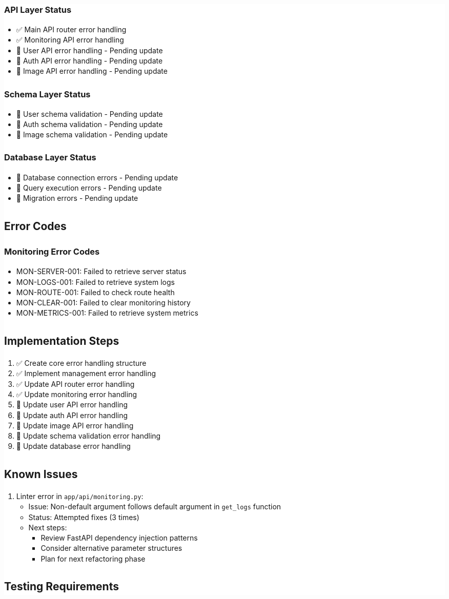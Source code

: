 ### API Layer Status
- ✅ Main API router error handling
- ✅ Monitoring API error handling
- 🔄 User API error handling - Pending update
- 🔄 Auth API error handling - Pending update
- 🔄 Image API error handling - Pending update

### Schema Layer Status
- 🔄 User schema validation - Pending update
- 🔄 Auth schema validation - Pending update
- 🔄 Image schema validation - Pending update

### Database Layer Status
- 🔄 Database connection errors - Pending update
- 🔄 Query execution errors - Pending update
- 🔄 Migration errors - Pending update

## Error Codes

### Monitoring Error Codes
- MON-SERVER-001: Failed to retrieve server status
- MON-LOGS-001: Failed to retrieve system logs
- MON-ROUTE-001: Failed to check route health
- MON-CLEAR-001: Failed to clear monitoring history
- MON-METRICS-001: Failed to retrieve system metrics

## Implementation Steps

1. ✅ Create core error handling structure
2. ✅ Implement management error handling
3. ✅ Update API router error handling
4. ✅ Update monitoring error handling
5. 🔄 Update user API error handling
6. 🔄 Update auth API error handling
7. 🔄 Update image API error handling
8. 🔄 Update schema validation error handling
9. 🔄 Update database error handling

## Known Issues

1. Linter error in `app/api/monitoring.py`:
   - Issue: Non-default argument follows default argument in `get_logs` function
   - Status: Attempted fixes (3 times)
   - Next steps: 
     - Review FastAPI dependency injection patterns
     - Consider alternative parameter structures
     - Plan for next refactoring phase

## Testing Requirements
